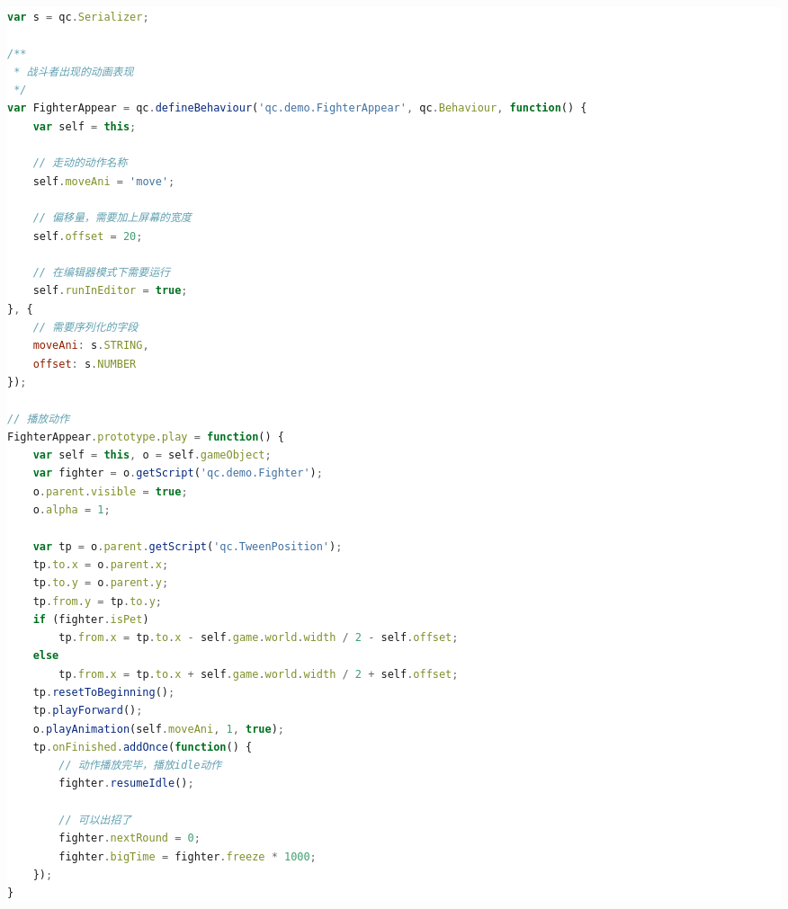 ```javascript
var s = qc.Serializer;

/**
 * 战斗者出现的动画表现
 */
var FighterAppear = qc.defineBehaviour('qc.demo.FighterAppear', qc.Behaviour, function() {
    var self = this;

    // 走动的动作名称
    self.moveAni = 'move';

    // 偏移量，需要加上屏幕的宽度
    self.offset = 20;

    // 在编辑器模式下需要运行
    self.runInEditor = true;
}, {
    // 需要序列化的字段
    moveAni: s.STRING,
    offset: s.NUMBER
});

// 播放动作
FighterAppear.prototype.play = function() {
    var self = this, o = self.gameObject;
    var fighter = o.getScript('qc.demo.Fighter');
    o.parent.visible = true;
    o.alpha = 1;

    var tp = o.parent.getScript('qc.TweenPosition');
    tp.to.x = o.parent.x;
    tp.to.y = o.parent.y;
    tp.from.y = tp.to.y;
    if (fighter.isPet)
        tp.from.x = tp.to.x - self.game.world.width / 2 - self.offset;
    else
        tp.from.x = tp.to.x + self.game.world.width / 2 + self.offset;
    tp.resetToBeginning();
    tp.playForward();
    o.playAnimation(self.moveAni, 1, true);
    tp.onFinished.addOnce(function() {
        // 动作播放完毕，播放idle动作
        fighter.resumeIdle();

        // 可以出招了
        fighter.nextRound = 0;
        fighter.bigTime = fighter.freeze * 1000;
    });
}
```
